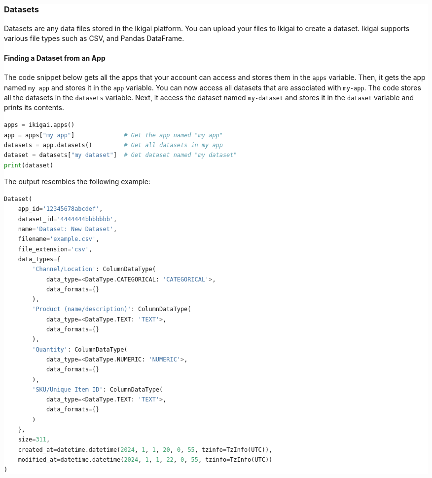 ```py
```

### Datasets

Datasets are any data files stored in the Ikigai platform. You can upload your files to Ikigai to create a dataset. Ikigai supports various file types such as CSV, and Pandas DataFrame.

#### Finding a Dataset from an App

The code snippet below gets all the apps that your account can access and stores them in the `apps` variable. Then, it gets the app named `my app` and stores it in the `app` variable. You can now access all datasets that are associated with `my-app`. The code stores all the datasets in the `datasets` variable. Next, it access the dataset named `my-dataset` and stores it in the `dataset` variable and prints its contents.

```py
apps = ikigai.apps()
app = apps["my app"]              # Get the app named "my app"
datasets = app.datasets()         # Get all datasets in my app
dataset = datasets["my dataset"]  # Get dataset named "my dataset"
print(dataset)
```

The output resembles the following example:

```py
Dataset(
    app_id='12345678abcdef',
    dataset_id='4444444bbbbbbb',
    name='Dataset: New Dataset',
    filename='example.csv',
    file_extension='csv',
    data_types={
        'Channel/Location': ColumnDataType(
            data_type=<DataType.CATEGORICAL: 'CATEGORICAL'>,
            data_formats={}
        ),
        'Product (name/description)': ColumnDataType(
            data_type=<DataType.TEXT: 'TEXT'>,
            data_formats={}
        ),
        'Quantity': ColumnDataType(
            data_type=<DataType.NUMERIC: 'NUMERIC'>,
            data_formats={}
        ),
        'SKU/Unique Item ID': ColumnDataType(
            data_type=<DataType.TEXT: 'TEXT'>,
            data_formats={}
        )
    },
    size=311,
    created_at=datetime.datetime(2024, 1, 1, 20, 0, 55, tzinfo=TzInfo(UTC)),
    modified_at=datetime.datetime(2024, 1, 1, 22, 0, 55, tzinfo=TzInfo(UTC))
)
```
